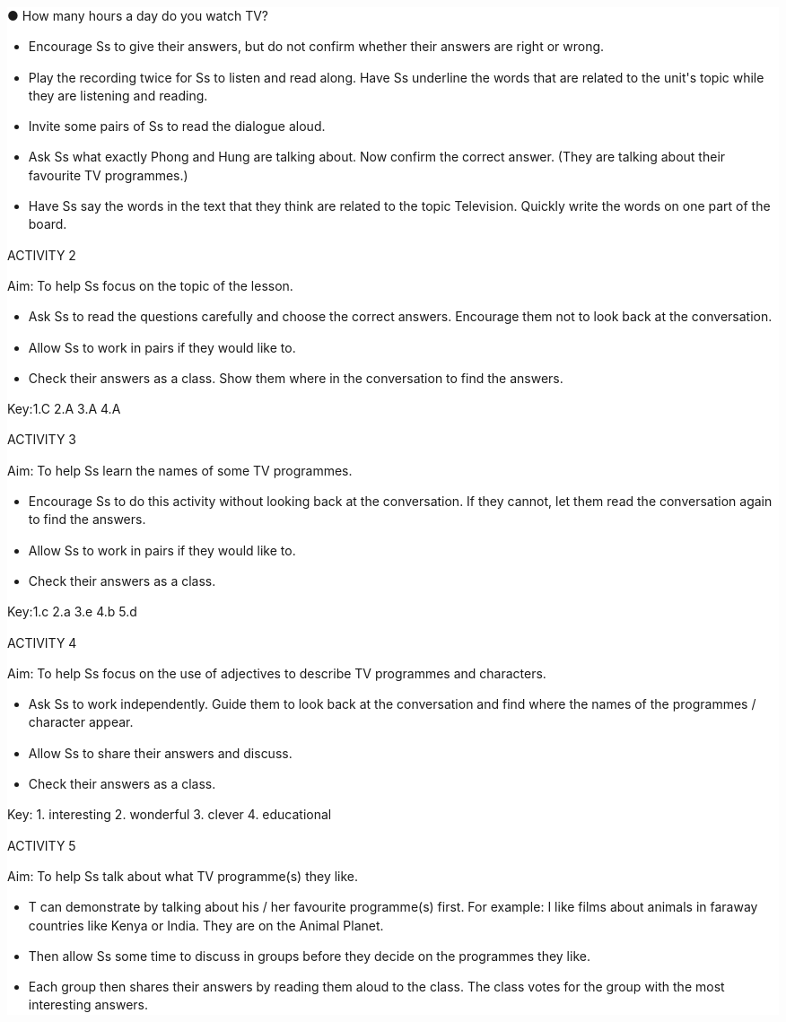 ● How many hours a day do you watch TV?  

- Encourage Ss to give their answers, but do not confirm whether their answers are right or wrong. 

- Play the recording twice for Ss to listen and read along. Have Ss underline the words that are related to  the unit's topic while they are listening and reading.  

- Invite some pairs of Ss to read the dialogue aloud.  

- Ask Ss what exactly Phong and Hung are talking about. Now confirm the correct answer. (They are  talking about their favourite TV programmes.)  

- Have Ss say the words in the text that they think are related to the topic Television. Quickly write the  words on one part of the board.  

ACTIVITY 2  

Aim: To help Ss focus on the topic of the lesson.  

- Ask Ss to read the questions carefully and choose the correct answers. Encourage them not to look  back at the conversation.  

- Allow Ss to work in pairs if they would like to.  

- Check their answers as a class. Show them where in the conversation to find the answers.  

Key:1.C 	2.A 	3.A 	4.A  

ACTIVITY 3  

Aim: To help Ss learn the names of some TV programmes.  

- Encourage Ss to do this activity without looking back at the conversation. If they cannot, let them read  the conversation again to find the answers.  

- Allow Ss to work in pairs if they would like to.  

- Check their answers as a class.  

Key:1.c 	2.a 	3.e 	4.b 	5.d  

ACTIVITY 4  

Aim: To help Ss focus on the use of adjectives to describe TV programmes and characters.  

- Ask Ss to work independently. Guide them to look back at the conversation and find where the names  of the programmes / character appear.  

- Allow Ss to share their answers and discuss.  

- Check their answers as a class.  

Key: 1. interesting 2. wonderful 3. clever 4. educational  

ACTIVITY 5  

Aim: To help Ss talk about what TV programme(s) they like.  

- T can demonstrate by talking about his / her favourite programme(s) first. For example: I like films  about animals in faraway countries like Kenya or India. They are on the Animal Planet.  

- Then allow Ss some time to discuss in groups before they decide on the programmes they like.  

- Each group then shares their answers by reading them aloud to the class. The class votes for the group  with the most interesting answers.  
